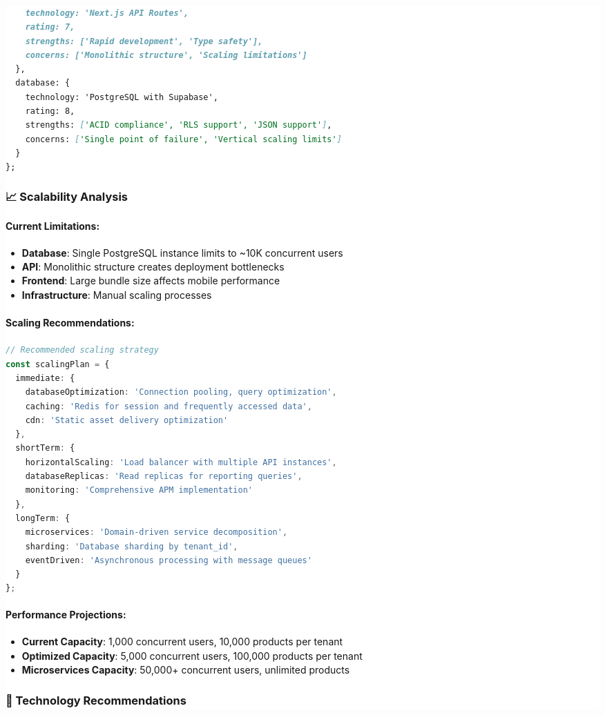 ```markdown
    technology: 'Next.js API Routes',
    rating: 7,
    strengths: ['Rapid development', 'Type safety'],
    concerns: ['Monolithic structure', 'Scaling limitations']
  },
  database: {
    technology: 'PostgreSQL with Supabase',
    rating: 8,
    strengths: ['ACID compliance', 'RLS support', 'JSON support'],
    concerns: ['Single point of failure', 'Vertical scaling limits']
  }
};
```

### **📈 Scalability Analysis**

#### **Current Limitations:**
- **Database**: Single PostgreSQL instance limits to ~10K concurrent users
- **API**: Monolithic structure creates deployment bottlenecks
- **Frontend**: Large bundle size affects mobile performance
- **Infrastructure**: Manual scaling processes

#### **Scaling Recommendations:**
```typescript
// Recommended scaling strategy
const scalingPlan = {
  immediate: {
    databaseOptimization: 'Connection pooling, query optimization',
    caching: 'Redis for session and frequently accessed data',
    cdn: 'Static asset delivery optimization'
  },
  shortTerm: {
    horizontalScaling: 'Load balancer with multiple API instances',
    databaseReplicas: 'Read replicas for reporting queries',
    monitoring: 'Comprehensive APM implementation'
  },
  longTerm: {
    microservices: 'Domain-driven service decomposition',
    sharding: 'Database sharding by tenant_id',
    eventDriven: 'Asynchronous processing with message queues'
  }
};
```

#### **Performance Projections:**
- **Current Capacity**: 1,000 concurrent users, 10,000 products per tenant
- **Optimized Capacity**: 5,000 concurrent users, 100,000 products per tenant
- **Microservices Capacity**: 50,000+ concurrent users, unlimited products

### **🔧 Technology Recommendations**
